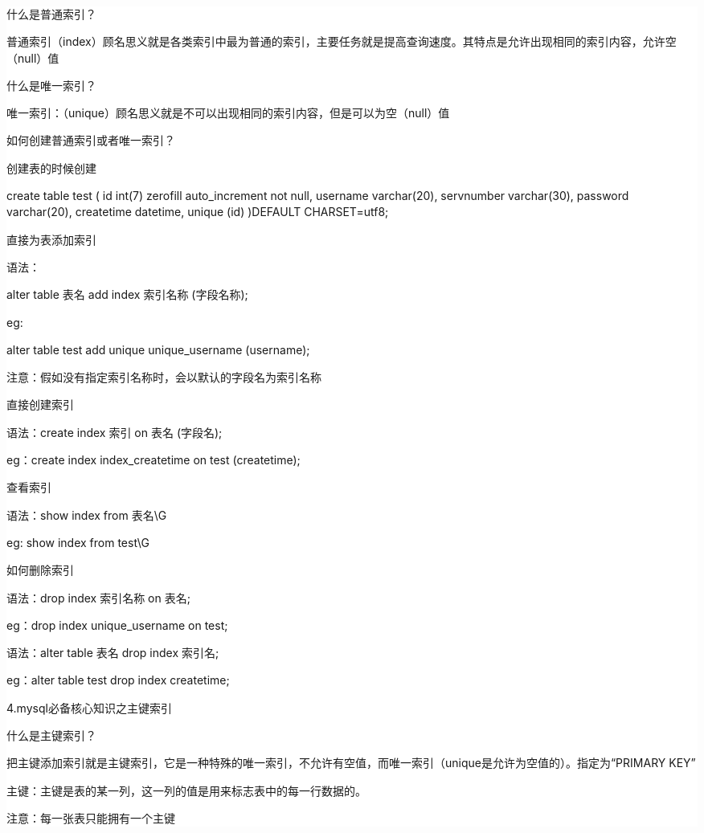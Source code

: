 什么是普通索引？

普通索引（index）顾名思义就是各类索引中最为普通的索引，主要任务就是提高查询速度。其特点是允许出现相同的索引内容，允许空（null）值

什么是唯一索引？

唯一索引：（unique）顾名思义就是不可以出现相同的索引内容，但是可以为空（null）值

如何创建普通索引或者唯一索引？

创建表的时候创建

create table test (
id int(7) zerofill auto_increment not null,
username varchar(20),
servnumber varchar(30),
password varchar(20),
createtime datetime,
unique (id)
)DEFAULT CHARSET=utf8;

直接为表添加索引

语法：

alter table 表名 add index 索引名称 (字段名称);

eg:

alter table test add unique unique_username (username);

注意：假如没有指定索引名称时，会以默认的字段名为索引名称

直接创建索引

语法：create index 索引 on 表名 (字段名);

eg：create index index_createtime on test (createtime);

查看索引

语法：show index from 表名\G

eg: show index from test\G

如何删除索引

语法：drop index 索引名称 on 表名;

eg：drop index unique_username on test;

语法：alter table 表名 drop index 索引名;

eg：alter table test drop index createtime;

4.mysql必备核心知识之主键索引

什么是主键索引？

把主键添加索引就是主键索引，它是一种特殊的唯一索引，不允许有空值，而唯一索引（unique是允许为空值的）。指定为“PRIMARY KEY”

主键：主键是表的某一列，这一列的值是用来标志表中的每一行数据的。

注意：每一张表只能拥有一个主键
